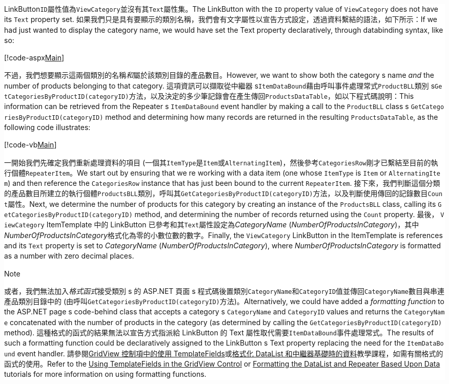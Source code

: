
<span data-ttu-id="b5232-176">LinkButton`ID`屬性值為`ViewCategory`並沒有其`Text`屬性集。</span><span class="sxs-lookup"><span data-stu-id="b5232-176">The LinkButton with the `ID` property value of `ViewCategory` does not have its `Text` property set.</span></span> <span data-ttu-id="b5232-177">如果我們只是具有要顯示的類別名稱，我們會有文字屬性以宣告方式設定，透過資料繫結的語法，如下所示：</span><span class="sxs-lookup"><span data-stu-id="b5232-177">If we had just wanted to display the category name, we would have set the Text property declaratively, through databinding syntax, like so:</span></span>


[!code-aspx[Main](master-detail-using-a-bulleted-list-of-master-records-with-a-details-datalist-vb/samples/sample5.aspx)]

<span data-ttu-id="b5232-178">不過，我們想要顯示這兩個類別的名稱*和*屬於該類別目錄的產品數目。</span><span class="sxs-lookup"><span data-stu-id="b5232-178">However, we want to show both the category s name *and* the number of products belonging to that category.</span></span> <span data-ttu-id="b5232-179">這項資訊可以擷取從中繼器 s`ItemDataBound`藉由呼叫事件處理常式`ProductBLL`類別 s`GetCategoriesByProductID(categoryID)`方法，以及決定的多少筆記錄會在產生傳回`ProductsDataTable`，如以下程式碼說明：</span><span class="sxs-lookup"><span data-stu-id="b5232-179">This information can be retrieved from the Repeater s `ItemDataBound` event handler by making a call to the `ProductBLL` class s `GetCategoriesByProductID(categoryID)` method and determining how many records are returned in the resulting `ProductsDataTable`, as the following code illustrates:</span></span>


[!code-vb[Main](master-detail-using-a-bulleted-list-of-master-records-with-a-details-datalist-vb/samples/sample6.vb)]

<span data-ttu-id="b5232-180">一開始我們先確定我們重新處理資料的項目 (一個其`ItemType`是`Item`或`AlternatingItem`)，然後參考`CategoriesRow`剛才已繫結至目前的執行個體`RepeaterItem`。</span><span class="sxs-lookup"><span data-stu-id="b5232-180">We start out by ensuring that we re working with a data item (one whose `ItemType` is `Item` or `AlternatingItem`) and then reference the `CategoriesRow` instance that has just been bound to the current `RepeaterItem`.</span></span> <span data-ttu-id="b5232-181">接下來，我們判斷這個分類的產品數目所建立的執行個體`ProductsBLL`類別，呼叫其`GetCategoriesByProductID(categoryID)`方法，以及判斷使用傳回的記錄數目`Count`屬性。</span><span class="sxs-lookup"><span data-stu-id="b5232-181">Next, we determine the number of products for this category by creating an instance of the `ProductsBLL` class, calling its `GetCategoriesByProductID(categoryID)` method, and determining the number of records returned using the `Count` property.</span></span> <span data-ttu-id="b5232-182">最後， `ViewCategory` ItemTemplate 中的 LinkButton 已參考和其`Text`屬性設定為*CategoryName* (*NumberOfProductsInCategory*)，其中*NumberOfProductsInCategory*格式化為零的小數位數的數字。</span><span class="sxs-lookup"><span data-stu-id="b5232-182">Finally, the `ViewCategory` LinkButton in the ItemTemplate is references and its `Text` property is set to *CategoryName* (*NumberOfProductsInCategory*), where *NumberOfProductsInCategory* is formatted as a number with zero decimal places.</span></span>

> [!NOTE]
> <span data-ttu-id="b5232-183">或者，我們無法加入*格式函式*接受類別 s 的 ASP.NET 頁面 s 程式碼後置類別`CategoryName`和`CategoryID`值並傳回`CategoryName`數目與串連產品類別目錄中的 (由呼叫`GetCategoriesByProductID(categoryID)`方法)。</span><span class="sxs-lookup"><span data-stu-id="b5232-183">Alternatively, we could have added a *formatting function* to the ASP.NET page s code-behind class that accepts a category s `CategoryName` and `CategoryID` values and returns the `CategoryName` concatenated with the number of products in the category (as determined by calling the `GetCategoriesByProductID(categoryID)` method).</span></span> <span data-ttu-id="b5232-184">這種格式的函式的結果無法以宣告方式指派給 LinkButton 的 Text 屬性取代需要`ItemDataBound`事件處理常式。</span><span class="sxs-lookup"><span data-stu-id="b5232-184">The results of such a formatting function could be declaratively assigned to the LinkButton s Text property replacing the need for the `ItemDataBound` event handler.</span></span> <span data-ttu-id="b5232-185">請參閱[GridView 控制項中的使用 TemplateFields](../custom-formatting/using-templatefields-in-the-gridview-control-vb.md)或[格式化 DataList 和中繼器基礎時的資料](../displaying-data-with-the-datalist-and-repeater/formatting-the-datalist-and-repeater-based-upon-data-vb.md)教學課程，如需有關格式的函式的使用。</span><span class="sxs-lookup"><span data-stu-id="b5232-185">Refer to the [Using TemplateFields in the GridView Control](../custom-formatting/using-templatefields-in-the-gridview-control-vb.md) or [Formatting the DataList and Repeater Based Upon Data](../displaying-data-with-the-datalist-and-repeater/formatting-the-datalist-and-repeater-based-upon-data-vb.md) tutorials for more information on using formatting functions.</span></span>
